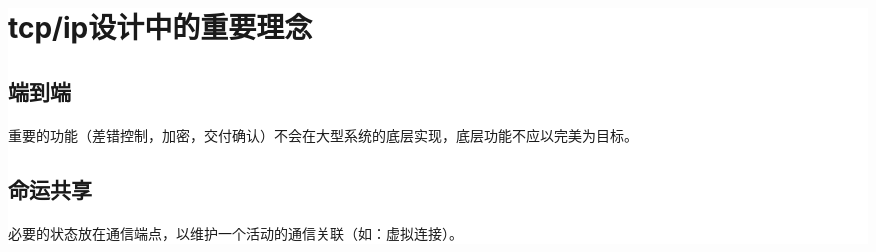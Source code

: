 # tcp/ip设计中的重要理念

## 端到端

重要的功能（差错控制，加密，交付确认）不会在大型系统的底层实现，底层功能不应以完美为目标。

## 命运共享

必要的状态放在通信端点，以维护一个活动的通信关联（如：虚拟连接）。
